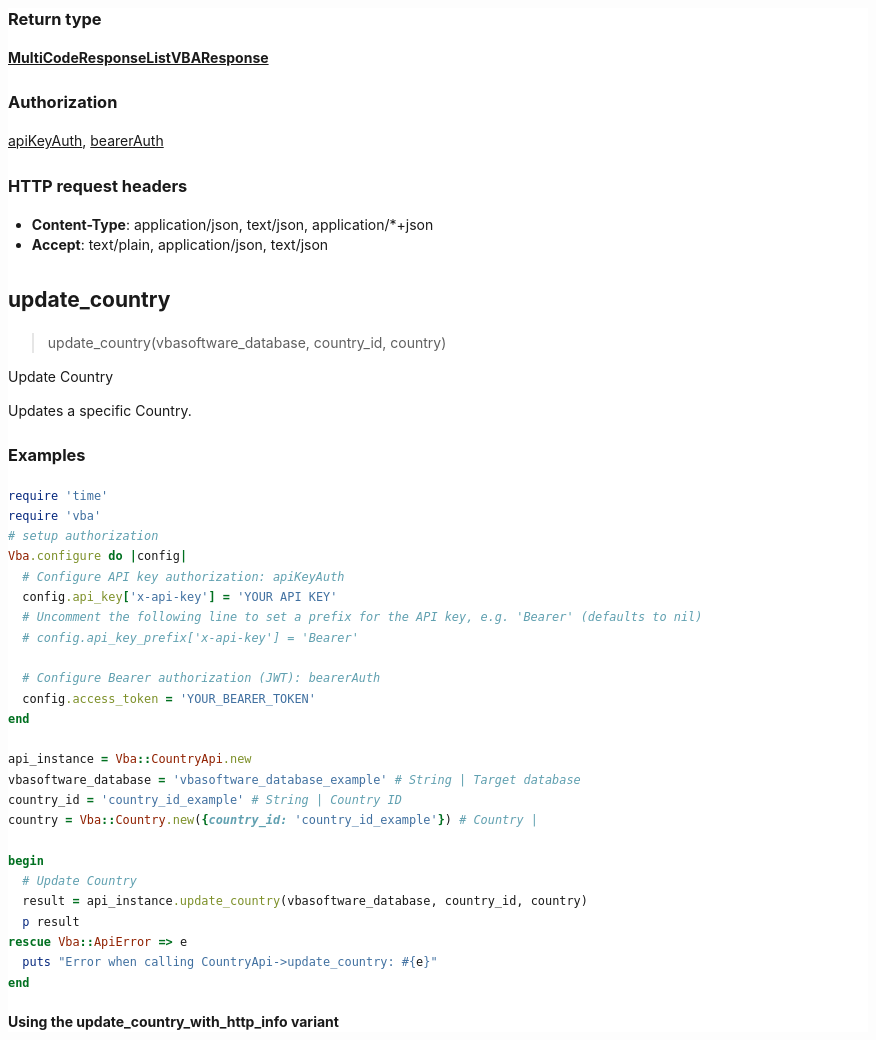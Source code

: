 ### Return type

[**MultiCodeResponseListVBAResponse**](MultiCodeResponseListVBAResponse.md)

### Authorization

[apiKeyAuth](../README.md#apiKeyAuth), [bearerAuth](../README.md#bearerAuth)

### HTTP request headers

- **Content-Type**: application/json, text/json, application/*+json
- **Accept**: text/plain, application/json, text/json


## update_country

> <CountryVBAResponse> update_country(vbasoftware_database, country_id, country)

Update Country

Updates a specific Country.

### Examples

```ruby
require 'time'
require 'vba'
# setup authorization
Vba.configure do |config|
  # Configure API key authorization: apiKeyAuth
  config.api_key['x-api-key'] = 'YOUR API KEY'
  # Uncomment the following line to set a prefix for the API key, e.g. 'Bearer' (defaults to nil)
  # config.api_key_prefix['x-api-key'] = 'Bearer'

  # Configure Bearer authorization (JWT): bearerAuth
  config.access_token = 'YOUR_BEARER_TOKEN'
end

api_instance = Vba::CountryApi.new
vbasoftware_database = 'vbasoftware_database_example' # String | Target database
country_id = 'country_id_example' # String | Country ID
country = Vba::Country.new({country_id: 'country_id_example'}) # Country | 

begin
  # Update Country
  result = api_instance.update_country(vbasoftware_database, country_id, country)
  p result
rescue Vba::ApiError => e
  puts "Error when calling CountryApi->update_country: #{e}"
end
```

#### Using the update_country_with_http_info variant
